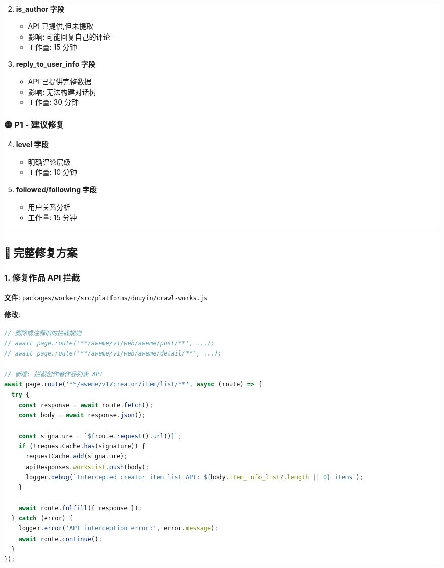 2. **is_author 字段**
   - API 已提供,但未提取
   - 影响: 可能回复自己的评论
   - 工作量: 15 分钟

3. **reply_to_user_info 字段**
   - API 已提供完整数据
   - 影响: 无法构建对话树
   - 工作量: 30 分钟

### 🟡 P1 - 建议修复

4. **level 字段**
   - 明确评论层级
   - 工作量: 10 分钟

5. **followed/following 字段**
   - 用户关系分析
   - 工作量: 15 分钟

---

## 🔧 完整修复方案

### 1. 修复作品 API 拦截

**文件**: `packages/worker/src/platforms/douyin/crawl-works.js`

**修改**:
```javascript
// 删除或注释旧的拦截规则
// await page.route('**/aweme/v1/web/aweme/post/**', ...);
// await page.route('**/aweme/v1/web/aweme/detail/**', ...);

// 新增: 拦截创作者作品列表 API
await page.route('**/aweme/v1/creator/item/list/**', async (route) => {
  try {
    const response = await route.fetch();
    const body = await response.json();

    const signature = `${route.request().url()}`;
    if (!requestCache.has(signature)) {
      requestCache.add(signature);
      apiResponses.worksList.push(body);
      logger.debug(`Intercepted creator item list API: ${body.item_info_list?.length || 0} items`);
    }

    await route.fulfill({ response });
  } catch (error) {
    logger.error('API interception error:', error.message);
    await route.continue();
  }
});
```
